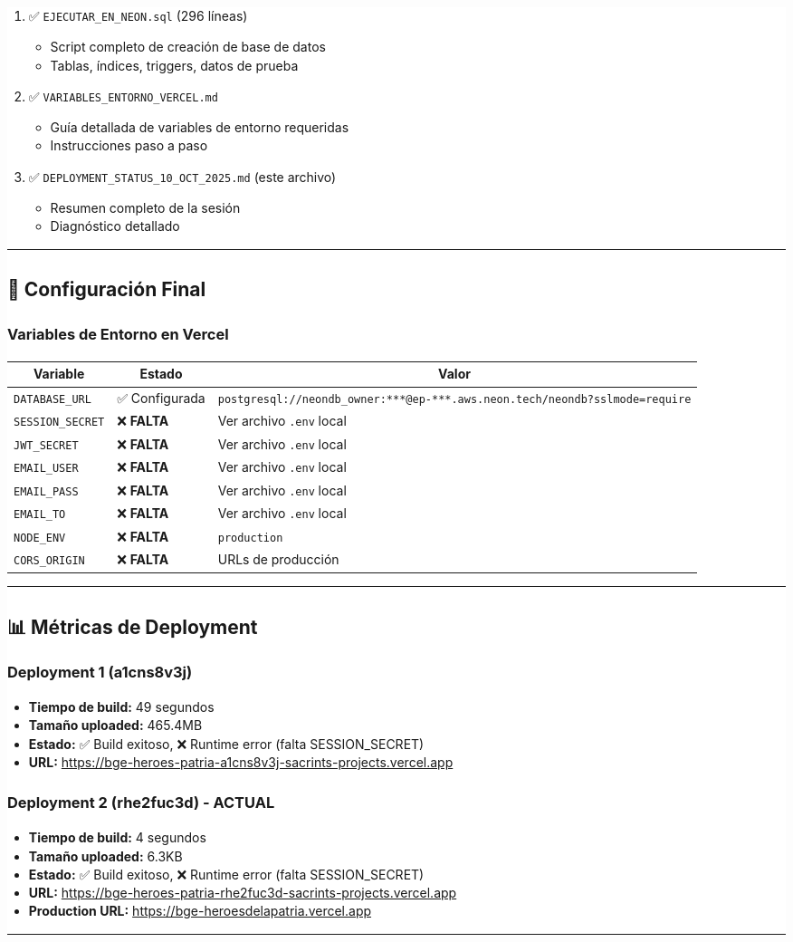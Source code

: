 1. ✅ `EJECUTAR_EN_NEON.sql` (296 líneas)
   - Script completo de creación de base de datos
   - Tablas, índices, triggers, datos de prueba

2. ✅ `VARIABLES_ENTORNO_VERCEL.md`
   - Guía detallada de variables de entorno requeridas
   - Instrucciones paso a paso

3. ✅ `DEPLOYMENT_STATUS_10_OCT_2025.md` (este archivo)
   - Resumen completo de la sesión
   - Diagnóstico detallado

---

## 🔧 Configuración Final

### Variables de Entorno en Vercel

| Variable | Estado | Valor |
|----------|--------|-------|
| `DATABASE_URL` | ✅ Configurada | `postgresql://neondb_owner:***@ep-***.aws.neon.tech/neondb?sslmode=require` |
| `SESSION_SECRET` | ❌ **FALTA** | Ver archivo `.env` local |
| `JWT_SECRET` | ❌ **FALTA** | Ver archivo `.env` local |
| `EMAIL_USER` | ❌ **FALTA** | Ver archivo `.env` local |
| `EMAIL_PASS` | ❌ **FALTA** | Ver archivo `.env` local |
| `EMAIL_TO` | ❌ **FALTA** | Ver archivo `.env` local |
| `NODE_ENV` | ❌ **FALTA** | `production` |
| `CORS_ORIGIN` | ❌ **FALTA** | URLs de producción |

---

## 📊 Métricas de Deployment

### Deployment 1 (a1cns8v3j)
- **Tiempo de build:** 49 segundos
- **Tamaño uploaded:** 465.4MB
- **Estado:** ✅ Build exitoso, ❌ Runtime error (falta SESSION_SECRET)
- **URL:** https://bge-heroes-patria-a1cns8v3j-sacrints-projects.vercel.app

### Deployment 2 (rhe2fuc3d) - ACTUAL
- **Tiempo de build:** 4 segundos
- **Tamaño uploaded:** 6.3KB
- **Estado:** ✅ Build exitoso, ❌ Runtime error (falta SESSION_SECRET)
- **URL:** https://bge-heroes-patria-rhe2fuc3d-sacrints-projects.vercel.app
- **Production URL:** https://bge-heroesdelapatria.vercel.app

---